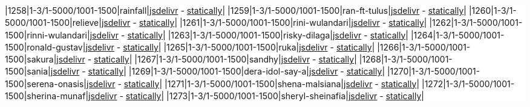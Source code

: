 |1258|1-3/1-5000/1001-1500|rainfall|[jsdelivr](https://cdn.jsdelivr.net/gh/dbchord/png-a-1280x720_1-3/1-5000/1001-1500/rainfall.png) - [statically](https://cdn.statically.io/gh/dbchord/png-a-1280x720_1-3/img/1-5000/1001-1500/rainfall.png)|
|1259|1-3/1-5000/1001-1500|ran-ft-tulus|[jsdelivr](https://cdn.jsdelivr.net/gh/dbchord/png-a-1280x720_1-3/1-5000/1001-1500/ran-ft-tulus.png) - [statically](https://cdn.statically.io/gh/dbchord/png-a-1280x720_1-3/img/1-5000/1001-1500/ran-ft-tulus.png)|
|1260|1-3/1-5000/1001-1500|relieve|[jsdelivr](https://cdn.jsdelivr.net/gh/dbchord/png-a-1280x720_1-3/1-5000/1001-1500/relieve.png) - [statically](https://cdn.statically.io/gh/dbchord/png-a-1280x720_1-3/img/1-5000/1001-1500/relieve.png)|
|1261|1-3/1-5000/1001-1500|rini-wulandari|[jsdelivr](https://cdn.jsdelivr.net/gh/dbchord/png-a-1280x720_1-3/1-5000/1001-1500/rini-wulandari.png) - [statically](https://cdn.statically.io/gh/dbchord/png-a-1280x720_1-3/img/1-5000/1001-1500/rini-wulandari.png)|
|1262|1-3/1-5000/1001-1500|rinni-wulandari|[jsdelivr](https://cdn.jsdelivr.net/gh/dbchord/png-a-1280x720_1-3/1-5000/1001-1500/rinni-wulandari.png) - [statically](https://cdn.statically.io/gh/dbchord/png-a-1280x720_1-3/img/1-5000/1001-1500/rinni-wulandari.png)|
|1263|1-3/1-5000/1001-1500|risky-dilaga|[jsdelivr](https://cdn.jsdelivr.net/gh/dbchord/png-a-1280x720_1-3/1-5000/1001-1500/risky-dilaga.png) - [statically](https://cdn.statically.io/gh/dbchord/png-a-1280x720_1-3/img/1-5000/1001-1500/risky-dilaga.png)|
|1264|1-3/1-5000/1001-1500|ronald-gustav|[jsdelivr](https://cdn.jsdelivr.net/gh/dbchord/png-a-1280x720_1-3/1-5000/1001-1500/ronald-gustav.png) - [statically](https://cdn.statically.io/gh/dbchord/png-a-1280x720_1-3/img/1-5000/1001-1500/ronald-gustav.png)|
|1265|1-3/1-5000/1001-1500|ruka|[jsdelivr](https://cdn.jsdelivr.net/gh/dbchord/png-a-1280x720_1-3/1-5000/1001-1500/ruka.png) - [statically](https://cdn.statically.io/gh/dbchord/png-a-1280x720_1-3/img/1-5000/1001-1500/ruka.png)|
|1266|1-3/1-5000/1001-1500|sakura|[jsdelivr](https://cdn.jsdelivr.net/gh/dbchord/png-a-1280x720_1-3/1-5000/1001-1500/sakura.png) - [statically](https://cdn.statically.io/gh/dbchord/png-a-1280x720_1-3/img/1-5000/1001-1500/sakura.png)|
|1267|1-3/1-5000/1001-1500|sandhy|[jsdelivr](https://cdn.jsdelivr.net/gh/dbchord/png-a-1280x720_1-3/1-5000/1001-1500/sandhy.png) - [statically](https://cdn.statically.io/gh/dbchord/png-a-1280x720_1-3/img/1-5000/1001-1500/sandhy.png)|
|1268|1-3/1-5000/1001-1500|sania|[jsdelivr](https://cdn.jsdelivr.net/gh/dbchord/png-a-1280x720_1-3/1-5000/1001-1500/sania.png) - [statically](https://cdn.statically.io/gh/dbchord/png-a-1280x720_1-3/img/1-5000/1001-1500/sania.png)|
|1269|1-3/1-5000/1001-1500|dera-idol-say-a|[jsdelivr](https://cdn.jsdelivr.net/gh/dbchord/png-a-1280x720_1-3/1-5000/1001-1500/dera-idol-say-a.png) - [statically](https://cdn.statically.io/gh/dbchord/png-a-1280x720_1-3/img/1-5000/1001-1500/dera-idol-say-a.png)|
|1270|1-3/1-5000/1001-1500|serena-onasis|[jsdelivr](https://cdn.jsdelivr.net/gh/dbchord/png-a-1280x720_1-3/1-5000/1001-1500/serena-onasis.png) - [statically](https://cdn.statically.io/gh/dbchord/png-a-1280x720_1-3/img/1-5000/1001-1500/serena-onasis.png)|
|1271|1-3/1-5000/1001-1500|shena-malsiana|[jsdelivr](https://cdn.jsdelivr.net/gh/dbchord/png-a-1280x720_1-3/1-5000/1001-1500/shena-malsiana.png) - [statically](https://cdn.statically.io/gh/dbchord/png-a-1280x720_1-3/img/1-5000/1001-1500/shena-malsiana.png)|
|1272|1-3/1-5000/1001-1500|sherina-munaf|[jsdelivr](https://cdn.jsdelivr.net/gh/dbchord/png-a-1280x720_1-3/1-5000/1001-1500/sherina-munaf.png) - [statically](https://cdn.statically.io/gh/dbchord/png-a-1280x720_1-3/img/1-5000/1001-1500/sherina-munaf.png)|
|1273|1-3/1-5000/1001-1500|sheryl-sheinafia|[jsdelivr](https://cdn.jsdelivr.net/gh/dbchord/png-a-1280x720_1-3/1-5000/1001-1500/sheryl-sheinafia.png) - [statically](https://cdn.statically.io/gh/dbchord/png-a-1280x720_1-3/img/1-5000/1001-1500/sheryl-sheinafia.png)|
